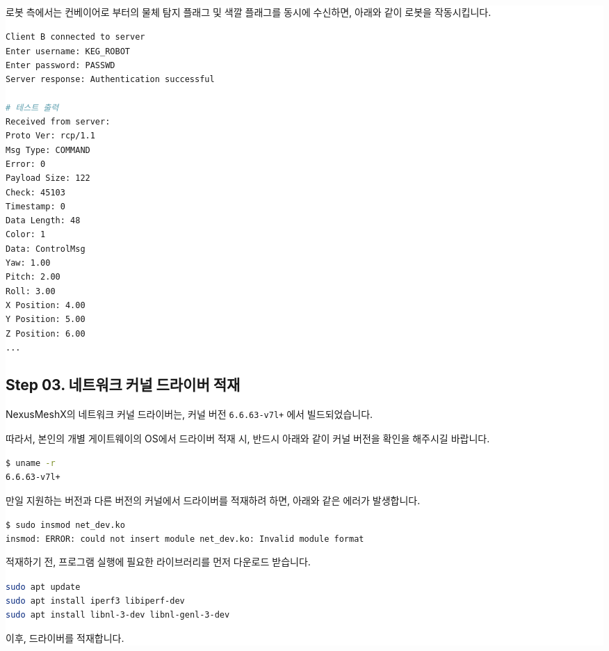```bash

```

로봇 측에서는 컨베이어로 부터의 물체 탐지 플래그 및 색깔 플래그를 동시에 수신하면, 아래와 같이 로봇을 작동시킵니다.
```bash
Client B connected to server
Enter username: KEG_ROBOT
Enter password: PASSWD
Server response: Authentication successful

# 테스트 출력
Received from server:
Proto Ver: rcp/1.1
Msg Type: COMMAND
Error: 0
Payload Size: 122
Check: 45103
Timestamp: 0
Data Length: 48
Color: 1
Data: ControlMsg
Yaw: 1.00
Pitch: 2.00
Roll: 3.00
X Position: 4.00
Y Position: 5.00
Z Position: 6.00
...
```

## Step 03. 네트워크 커널 드라이버 적재
NexusMeshX의 네트워크 커널 드라이버는, 커널 버전 `6.6.63-v7l+` 에서 빌드되었습니다.

따라서, 본인의 개별 게이트웨이의 OS에서 드라이버 적재 시, 반드시 아래와 같이 커널 버전을 확인을 해주시길 바랍니다.

```bash
$ uname -r
6.6.63-v7l+
```

만일 지원하는 버전과 다른 버전의 커널에서 드라이버를 적재하려 하면, 아래와 같은 에러가 발생합니다.
```bash
$ sudo insmod net_dev.ko
insmod: ERROR: could not insert module net_dev.ko: Invalid module format
```

적재하기 전, 프로그램 실행에 필요한 라이브러리를 먼저 다운로드 받습니다.
```bash
sudo apt update
sudo apt install iperf3 libiperf-dev
sudo apt install libnl-3-dev libnl-genl-3-dev
```

이후, 드라이버를 적재합니다.

